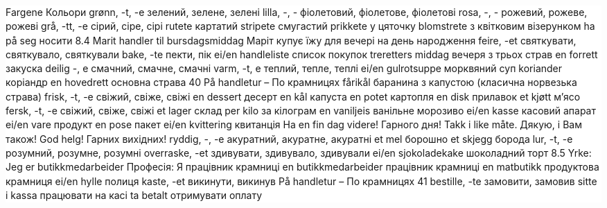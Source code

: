 Fargene Кольори
grønn, -t, -e зелений, зелене, зелені
lilla, -, - фіолетовий, фіолетове, фіолетові
rosa, -, - рожевий, рожеве, рожеві
grå, -tt, -e сірий, сіре, сірі
rutete картатий
stripete смугастий
prikkete у цяточку
blomstrete з квітковим візерунком
ha på seg носити
8.4
Marit handler til
bursdagsmiddag
Маріт купує їжу для вечері
на день народження
feire, -et святкувати, святкувало, святкували
bake, -te пекти, пік
ei/en handleliste список покупок
treretters middag вечеря з трьох страв
en forrett закуска
deilig -, e смачний, смачне, смачні
varm, -t, e теплий, тепле, теплі
ei/en gulrotsuppe морквяний суп
koriander коріандр
en hovedrett основна страва
40 På handletur – По крамницях
fårikål баранина з капустою (класична
норвезька страва)
frisk, -t, -e свіжий, свіже, свіжі
en dessert десерт
en kål капуста
en potet картопля
en disk прилавок
et kjøtt м’ясо
fersk, -t, -e свіжий, свіже, свіжі
et lager склад
per kilo за кілограм
en vaniljeis ванільне морозиво
ei/en kasse касовий апарат
ei/en vare продукт
en pose пакет
ei/en kvittering квитанція
Ha en fin dag videre! Гарного дня!
Takk i like måte. Дякую, і Вам також!
God helg! Гарних вихідних!
ryddig, -, -e акуратний, акуратне, акуратні
et mel борошно
et skjegg борода
lur, -t, -e розумний, розумне, розумні
overraske, -et здивувати, здивувало, здивували
ei/en sjokoladekake шоколадний торт
8.5
Yrke: Jeg er
butikkmedarbeider
Професія: Я працівник
крамниці
en butikkmedarbeider працівник крамниці
en matbutikk продуктова крамниця
ei/en hylle полиця
kaste, -et викинути, викинув
På handletur – По крамницях 41
bestille, -te замовити, замовив
sitte i kassa працювати на касі
ta betalt отримувати оплату